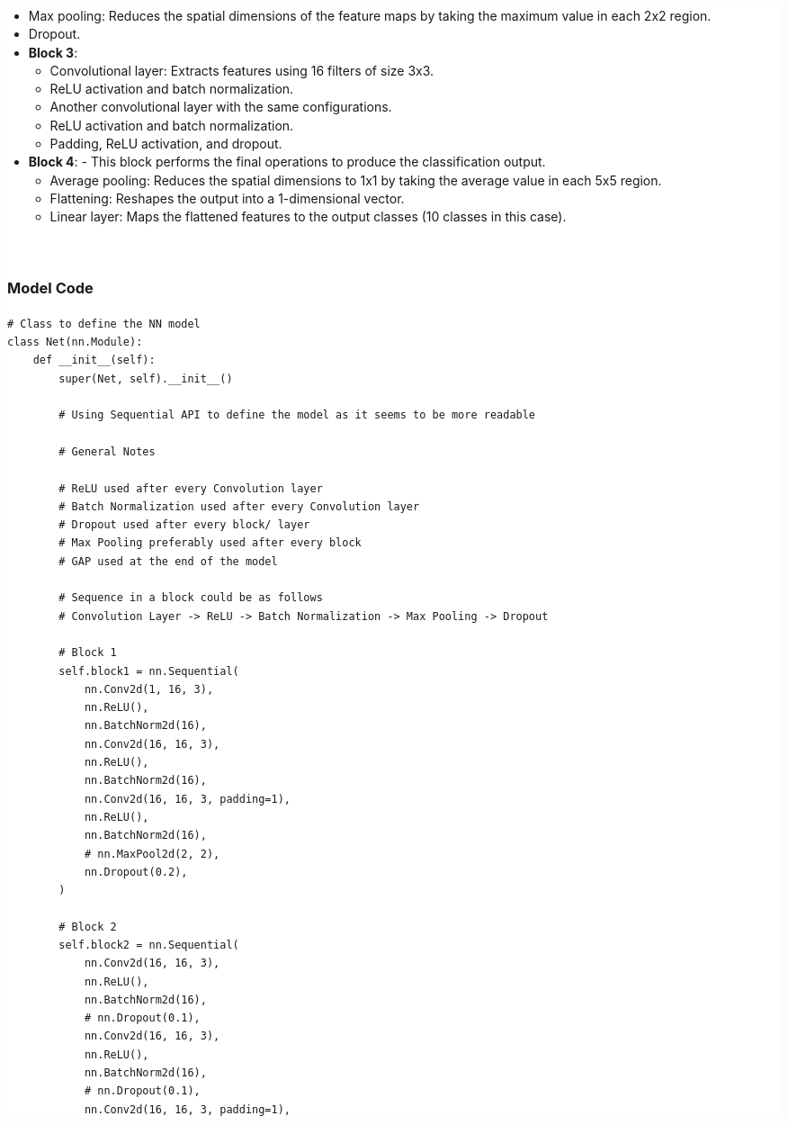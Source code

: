   - Max pooling: Reduces the spatial dimensions of the feature maps by taking the maximum value in each 2x2 region.
  - Dropout.
- **Block 3**:
  - Convolutional layer: Extracts features using 16 filters of size 3x3.
  - ReLU activation and batch normalization.
  - Another convolutional layer with the same configurations.
  - ReLU activation and batch normalization.
  - Padding, ReLU activation, and dropout.
- **Block 4**: - This block performs the final operations to produce the classification output.
  - Average pooling: Reduces the spatial dimensions to 1x1 by taking the average value in each 5x5 region.
  - Flattening: Reshapes the output into a 1-dimensional vector.
  - Linear layer: Maps the flattened features to the output classes (10 classes in this case).

<br>

### Model Code

```
# Class to define the NN model
class Net(nn.Module):
    def __init__(self):
        super(Net, self).__init__()

        # Using Sequential API to define the model as it seems to be more readable

        # General Notes

        # ReLU used after every Convolution layer
        # Batch Normalization used after every Convolution layer
        # Dropout used after every block/ layer
        # Max Pooling preferably used after every block
        # GAP used at the end of the model

        # Sequence in a block could be as follows
        # Convolution Layer -> ReLU -> Batch Normalization -> Max Pooling -> Dropout

        # Block 1
        self.block1 = nn.Sequential(
            nn.Conv2d(1, 16, 3),
            nn.ReLU(),
            nn.BatchNorm2d(16),
            nn.Conv2d(16, 16, 3),
            nn.ReLU(),
            nn.BatchNorm2d(16),
            nn.Conv2d(16, 16, 3, padding=1),
            nn.ReLU(),
            nn.BatchNorm2d(16),
            # nn.MaxPool2d(2, 2),
            nn.Dropout(0.2),
        )

        # Block 2
        self.block2 = nn.Sequential(
            nn.Conv2d(16, 16, 3),
            nn.ReLU(),
            nn.BatchNorm2d(16),
            # nn.Dropout(0.1),
            nn.Conv2d(16, 16, 3),
            nn.ReLU(),
            nn.BatchNorm2d(16),
            # nn.Dropout(0.1),
            nn.Conv2d(16, 16, 3, padding=1),
```